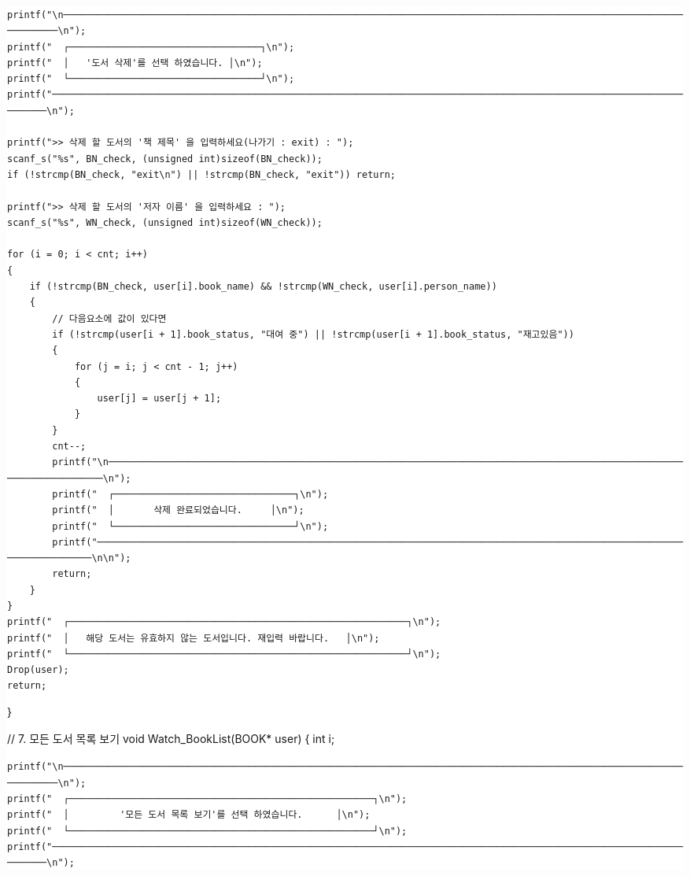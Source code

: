 	printf("\n───────────────────────────────────────────────────────────────────────────────────────────────────────────────────────\n");
	printf("  ┌──────────────────────────────────┐\n");
	printf("  │   '도서 삭제'를 선택 하였습니다. │\n");
	printf("  └──────────────────────────────────┘\n");
	printf("───────────────────────────────────────────────────────────────────────────────────────────────────────────────────────\n");

	printf(">> 삭제 할 도서의 '책 제목' 을 입력하세요(나가기 : exit) : ");
	scanf_s("%s", BN_check, (unsigned int)sizeof(BN_check));
	if (!strcmp(BN_check, "exit\n") || !strcmp(BN_check, "exit")) return;

	printf(">> 삭제 할 도서의 '저자 이름' 을 입력하세요 : ");
	scanf_s("%s", WN_check, (unsigned int)sizeof(WN_check));

	for (i = 0; i < cnt; i++)
	{
		if (!strcmp(BN_check, user[i].book_name) && !strcmp(WN_check, user[i].person_name))
		{
			// 다음요소에 값이 있다면 
			if (!strcmp(user[i + 1].book_status, "대여 중") || !strcmp(user[i + 1].book_status, "재고있음"))
			{
				for (j = i; j < cnt - 1; j++)
				{
					user[j] = user[j + 1];
				}
			}
			cnt--;
			printf("\n───────────────────────────────────────────────────────────────────────────────────────────────────────────────────────\n");
			printf("  ┌────────────────────────────────┐\n");
			printf("  │       삭제 완료되었습니다.     │\n");
			printf("  └────────────────────────────────┘\n");
			printf("───────────────────────────────────────────────────────────────────────────────────────────────────────────────────────\n\n");
			return;
		}
	}
	printf("  ┌────────────────────────────────────────────────────────────┐\n");
	printf("  │   해당 도서는 유효하지 않는 도서입니다. 재입력 바랍니다.   │\n");
	printf("  └────────────────────────────────────────────────────────────┘\n");
	Drop(user);
	return;
}

// 7. 모든 도서 목록 보기
void Watch_BookList(BOOK* user)
{
	int i;

	printf("\n───────────────────────────────────────────────────────────────────────────────────────────────────────────────────────\n");
	printf("  ┌──────────────────────────────────────────────────────┐\n");
	printf("  │         '모든 도서 목록 보기'를 선택 하였습니다.      │\n");
	printf("  └──────────────────────────────────────────────────────┘\n");
	printf("───────────────────────────────────────────────────────────────────────────────────────────────────────────────────────\n");
